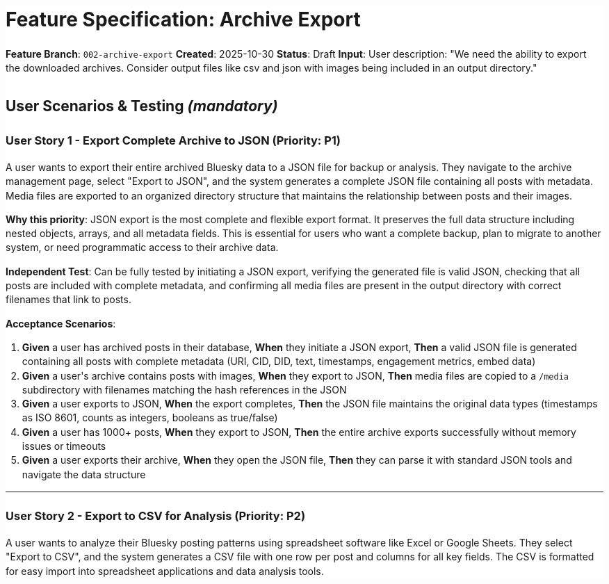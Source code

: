 # Feature Specification: Archive Export

**Feature Branch**: `002-archive-export`
**Created**: 2025-10-30
**Status**: Draft
**Input**: User description: "We need the ability to export the downloaded archives. Consider output files like csv and json with images being included in an output directory."

## User Scenarios & Testing *(mandatory)*

### User Story 1 - Export Complete Archive to JSON (Priority: P1)

A user wants to export their entire archived Bluesky data to a JSON file for backup or analysis. They navigate to the archive management page, select "Export to JSON", and the system generates a complete JSON file containing all posts with metadata. Media files are exported to an organized directory structure that maintains the relationship between posts and their images.

**Why this priority**: JSON export is the most complete and flexible export format. It preserves the full data structure including nested objects, arrays, and all metadata fields. This is essential for users who want a complete backup, plan to migrate to another system, or need programmatic access to their archive data.

**Independent Test**: Can be fully tested by initiating a JSON export, verifying the generated file is valid JSON, checking that all posts are included with complete metadata, and confirming all media files are present in the output directory with correct filenames that link to posts.

**Acceptance Scenarios**:

1. **Given** a user has archived posts in their database, **When** they initiate a JSON export, **Then** a valid JSON file is generated containing all posts with complete metadata (URI, CID, DID, text, timestamps, engagement metrics, embed data)
2. **Given** a user's archive contains posts with images, **When** they export to JSON, **Then** media files are copied to a `/media` subdirectory with filenames matching the hash references in the JSON
3. **Given** a user exports to JSON, **When** the export completes, **Then** the JSON file maintains the original data types (timestamps as ISO 8601, counts as integers, booleans as true/false)
4. **Given** a user has 1000+ posts, **When** they export to JSON, **Then** the entire archive exports successfully without memory issues or timeouts
5. **Given** a user exports their archive, **When** they open the JSON file, **Then** they can parse it with standard JSON tools and navigate the data structure

---

### User Story 2 - Export to CSV for Analysis (Priority: P2)

A user wants to analyze their Bluesky posting patterns using spreadsheet software like Excel or Google Sheets. They select "Export to CSV", and the system generates a CSV file with one row per post and columns for all key fields. The CSV is formatted for easy import into spreadsheet applications and data analysis tools.

